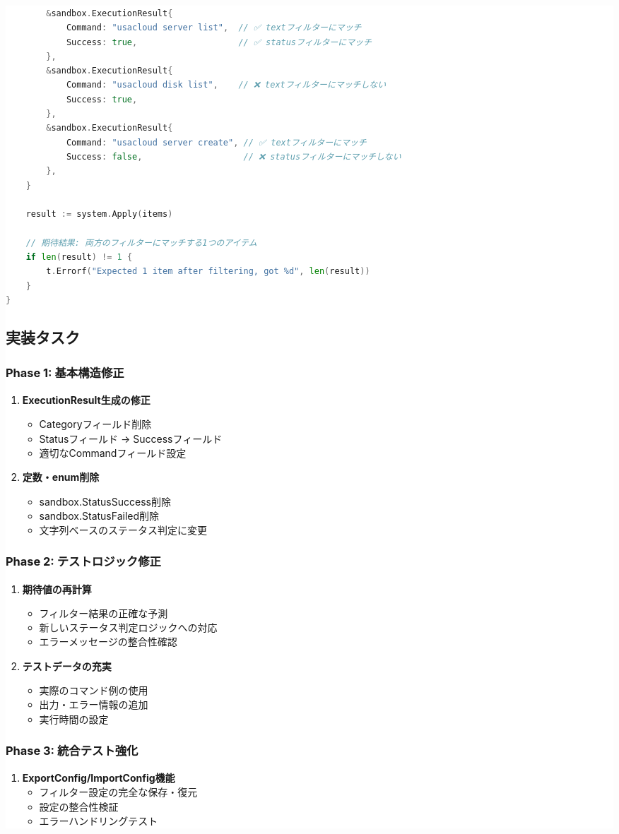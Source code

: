 ```go
        &sandbox.ExecutionResult{
            Command: "usacloud server list",  // ✅ textフィルターにマッチ
            Success: true,                    // ✅ statusフィルターにマッチ
        },
        &sandbox.ExecutionResult{
            Command: "usacloud disk list",    // ❌ textフィルターにマッチしない
            Success: true,
        },
        &sandbox.ExecutionResult{
            Command: "usacloud server create", // ✅ textフィルターにマッチ
            Success: false,                    // ❌ statusフィルターにマッチしない
        },
    }
    
    result := system.Apply(items)
    
    // 期待結果: 両方のフィルターにマッチする1つのアイテム
    if len(result) != 1 {
        t.Errorf("Expected 1 item after filtering, got %d", len(result))
    }
}
```

## 実装タスク

### Phase 1: 基本構造修正
1. **ExecutionResult生成の修正**
   - Categoryフィールド削除
   - Statusフィールド → Successフィールド
   - 適切なCommandフィールド設定

2. **定数・enum削除**
   - sandbox.StatusSuccess削除
   - sandbox.StatusFailed削除
   - 文字列ベースのステータス判定に変更

### Phase 2: テストロジック修正
1. **期待値の再計算**
   - フィルター結果の正確な予測
   - 新しいステータス判定ロジックへの対応
   - エラーメッセージの整合性確認

2. **テストデータの充実**
   - 実際のコマンド例の使用
   - 出力・エラー情報の追加
   - 実行時間の設定

### Phase 3: 統合テスト強化
1. **ExportConfig/ImportConfig機能**
   - フィルター設定の完全な保存・復元
   - 設定の整合性検証
   - エラーハンドリングテスト
